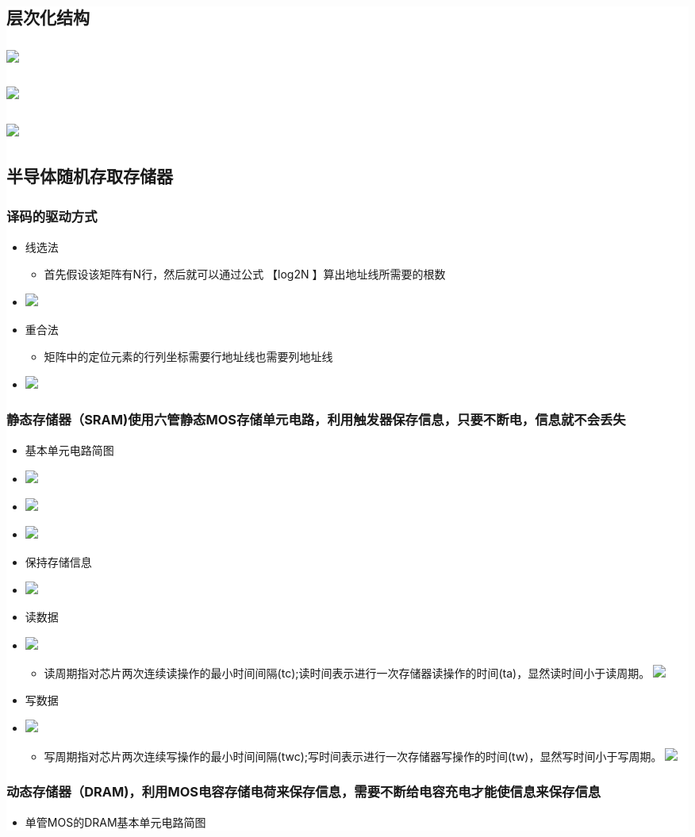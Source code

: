 ## 层次化结构

### ![](assets/269418c5d0560e9e58592c9fcbe77b3e7013bf54509d08f122368dd3129fc7e2.png)
### ![](assets/5152034f2ec852638032a839853c092d8240ce1e3c5fbe520b95845042c01e6f.png)
### ![](assets/89c7cc6ee9e2c14eef1f5da126637407f6c979279fce0a6d0f20e66660ed64a4.png)

## 半导体随机存取存储器

### 译码的驱动方式

- 线选法

    -  首先假设该矩阵有N行，然后就可以通过公式
【log2N 】算出地址线所需要的根数
-  ![](assets/d2f7327a12d829ff8ecd160f575c5de20515568bf3e96f1a0ed4b068d0084dfd.png)

- 重合法

    -  矩阵中的定位元素的行列坐标需要行地址线也需要列地址线
-  ![](assets/074e63467b4e886c78d79a18bc782ab696bc8fc745431f1a1c524c928b7311a5.png)

### 静态存储器（SRAM)使用六管静态MOS存储单元电路，利用触发器保存信息，只要不断电，信息就不会丢失

- 基本单元电路简图

-  ![](assets/081fecb50cb01ed25d64093a00754bd9863d76d2e3bd895df9483134f3e377ab.png)
-  ![](assets/63e397ee6c0813c19f52d33ea564bdfffb98a25bd6d3ea977b98dbd8625b33fb.png)
-  ![](assets/e4562d9ed6e5b2e4e99a39c19f5d9506b1ce03f1a73043ad7773b7662e8f098b.png)

- 保持存储信息

-  ![](assets/8778b81f7e3ee9f538bfe8cc7c6c294bc5ed54a16406088a57b6b290e2e18f32.png)

- 读数据

-  ![](assets/d80fea0aef12cd9833ddd8d5763673280d350f939173680249edc232df819343.png)
    -  读周期指对芯片两次连续读操作的最小时间间隔(tc);读时间表示进行一次存储器读操作的时间(ta)，显然读时间小于读周期。
![](assets/226c23e9909879e20f7e7c2a1289b06123249589cb08a740a375c797608fe2ab.png)

- 写数据

-  ![](assets/347d917e8e34fd63c0abd90c76d7851b33282d1ddbbdfd7bc93d2ce58bf9c807.png)
    -  写周期指对芯片两次连续写操作的最小时间间隔(twc);写时间表示进行一次存储器写操作的时间(tw)，显然写时间小于写周期。
![](assets/454852e74872d8f88b53034bfb0246e0a770fc137d4c6b9490d647166787aca8.png)

### 动态存储器（DRAM)，利用MOS电容存储电荷来保存信息，需要不断给电容充电才能使信息来保存信息

- 单管MOS的DRAM基本单元电路简图

